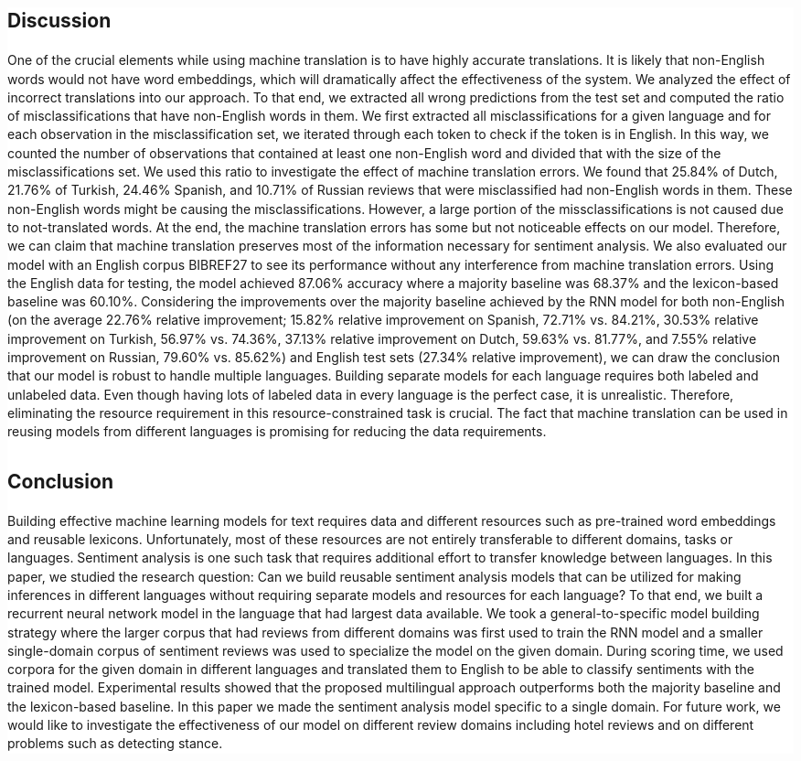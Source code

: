 ## Discussion
One of the crucial elements while using machine translation is to have highly accurate translations. It is likely that non-English words would not have word embeddings, which will dramatically affect the effectiveness of the system. We analyzed the effect of incorrect translations into our approach. To that end, we extracted all wrong predictions from the test set and computed the ratio of misclassifications that have non-English words in them. We first extracted all misclassifications for a given language and for each observation in the misclassification set, we iterated through each token to check if the token is in English. In this way, we counted the number of observations that contained at least one non-English word and divided that with the size of the misclassifications set. We used this ratio to investigate the effect of machine translation errors.
We found that 25.84% of Dutch, 21.76% of Turkish, 24.46% Spanish, and 10.71% of Russian reviews that were misclassified had non-English words in them. These non-English words might be causing the misclassifications. However, a large portion of the missclassifications is not caused due to not-translated words. At the end, the machine translation errors has some but not noticeable effects on our model. Therefore, we can claim that machine translation preserves most of the information necessary for sentiment analysis.
We also evaluated our model with an English corpus BIBREF27 to see its performance without any interference from machine translation errors. Using the English data for testing, the model achieved 87.06% accuracy where a majority baseline was 68.37% and the lexicon-based baseline was 60.10%.
Considering the improvements over the majority baseline achieved by the RNN model for both non-English (on the average 22.76% relative improvement; 15.82% relative improvement on Spanish, 72.71% vs. 84.21%, 30.53% relative improvement on Turkish, 56.97% vs. 74.36%, 37.13% relative improvement on Dutch, 59.63% vs. 81.77%, and 7.55% relative improvement on Russian, 79.60% vs. 85.62%) and English test sets (27.34% relative improvement), we can draw the conclusion that our model is robust to handle multiple languages. Building separate models for each language requires both labeled and unlabeled data. Even though having lots of labeled data in every language is the perfect case, it is unrealistic. Therefore, eliminating the resource requirement in this resource-constrained task is crucial. The fact that machine translation can be used in reusing models from different languages is promising for reducing the data requirements.

## Conclusion
Building effective machine learning models for text requires data and different resources such as pre-trained word embeddings and reusable lexicons. Unfortunately, most of these resources are not entirely transferable to different domains, tasks or languages. Sentiment analysis is one such task that requires additional effort to transfer knowledge between languages.
In this paper, we studied the research question: Can we build reusable sentiment analysis models that can be utilized for making inferences in different languages without requiring separate models and resources for each language? To that end, we built a recurrent neural network model in the language that had largest data available. We took a general-to-specific model building strategy where the larger corpus that had reviews from different domains was first used to train the RNN model and a smaller single-domain corpus of sentiment reviews was used to specialize the model on the given domain. During scoring time, we used corpora for the given domain in different languages and translated them to English to be able to classify sentiments with the trained model. Experimental results showed that the proposed multilingual approach outperforms both the majority baseline and the lexicon-based baseline.
In this paper we made the sentiment analysis model specific to a single domain. For future work, we would like to investigate the effectiveness of our model on different review domains including hotel reviews and on different problems such as detecting stance.

